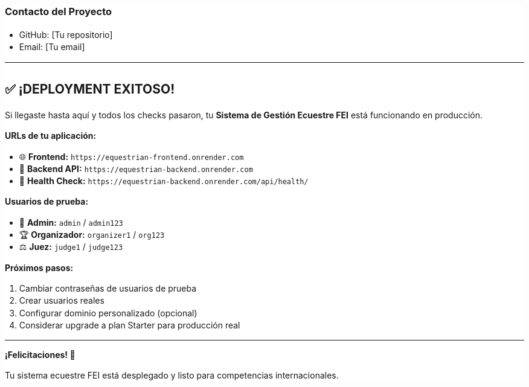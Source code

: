 ### Contacto del Proyecto
- GitHub: [Tu repositorio]
- Email: [Tu email]

---

## ✅ ¡DEPLOYMENT EXITOSO!

Si llegaste hasta aquí y todos los checks pasaron, tu **Sistema de Gestión Ecuestre FEI** está funcionando en producción.

**URLs de tu aplicación:**
- 🌐 **Frontend:** `https://equestrian-frontend.onrender.com`
- 🔌 **Backend API:** `https://equestrian-backend.onrender.com`
- 🏥 **Health Check:** `https://equestrian-backend.onrender.com/api/health/`

**Usuarios de prueba:**
- 👑 **Admin:** `admin` / `admin123`
- 🏆 **Organizador:** `organizer1` / `org123`
- ⚖️ **Juez:** `judge1` / `judge123`

**Próximos pasos:**
1. Cambiar contraseñas de usuarios de prueba
2. Crear usuarios reales
3. Configurar dominio personalizado (opcional)
4. Considerar upgrade a plan Starter para producción real

---

**¡Felicitaciones! 🎉**

Tu sistema ecuestre FEI está desplegado y listo para competencias internacionales.
